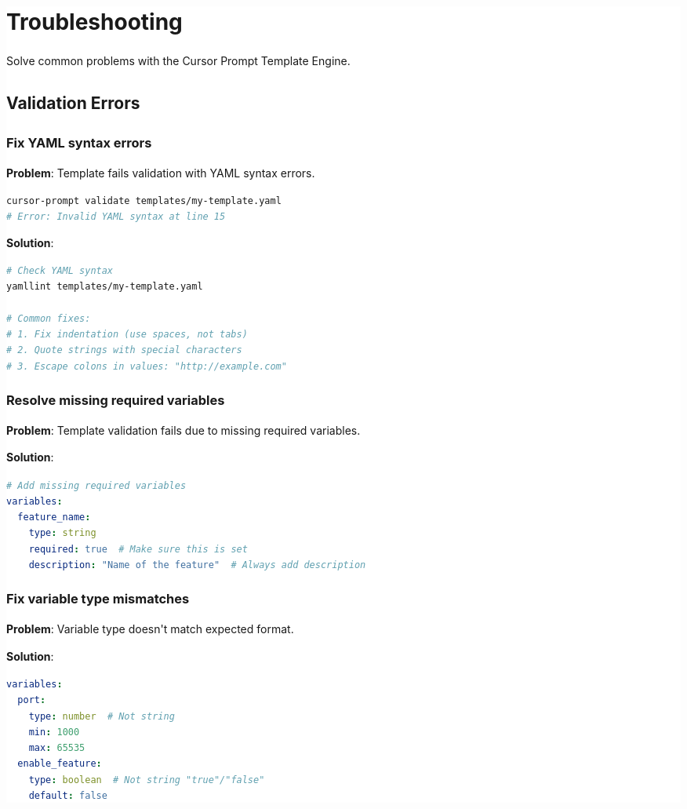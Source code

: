 # Troubleshooting

Solve common problems with the Cursor Prompt Template Engine.

## Validation Errors

### Fix YAML syntax errors
**Problem**: Template fails validation with YAML syntax errors.
```bash
cursor-prompt validate templates/my-template.yaml
# Error: Invalid YAML syntax at line 15
```

**Solution**:
```bash
# Check YAML syntax
yamllint templates/my-template.yaml

# Common fixes:
# 1. Fix indentation (use spaces, not tabs)
# 2. Quote strings with special characters
# 3. Escape colons in values: "http://example.com"
```

### Resolve missing required variables
**Problem**: Template validation fails due to missing required variables.

**Solution**:
```yaml
# Add missing required variables
variables:
  feature_name:
    type: string
    required: true  # Make sure this is set
    description: "Name of the feature"  # Always add description
```

### Fix variable type mismatches
**Problem**: Variable type doesn't match expected format.

**Solution**:
```yaml
variables:
  port:
    type: number  # Not string
    min: 1000
    max: 65535
  enable_feature:
    type: boolean  # Not string "true"/"false"
    default: false
```
